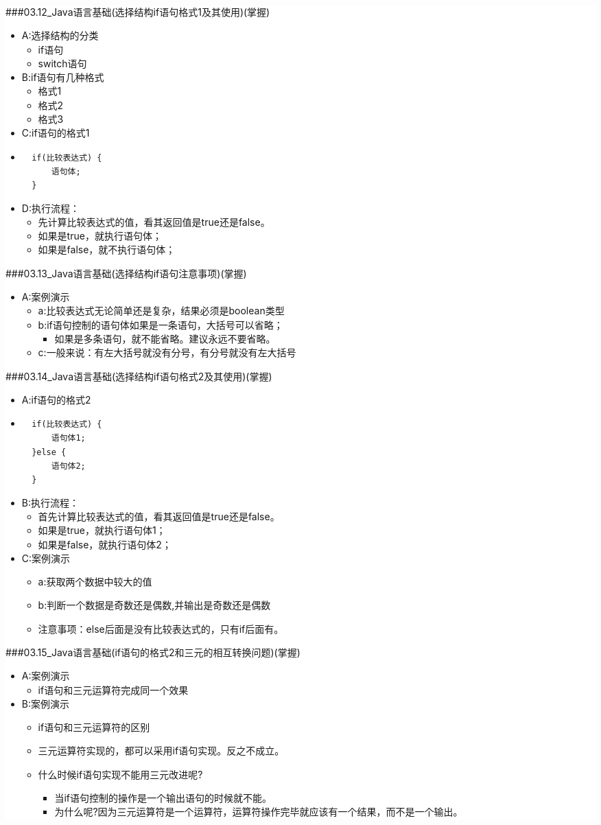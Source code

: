 ###03.12_Java语言基础(选择结构if语句格式1及其使用)(掌握)
* A:选择结构的分类
	* if语句
	* switch语句
* B:if语句有几种格式
	* 格式1
	* 格式2
	* 格式3
* C:if语句的格式1
* 
		if(比较表达式) {
			语句体;
		}
* D:执行流程：
	* 先计算比较表达式的值，看其返回值是true还是false。
	* 如果是true，就执行语句体；
	* 如果是false，就不执行语句体；

###03.13_Java语言基础(选择结构if语句注意事项)(掌握)
* A:案例演示
	* a:比较表达式无论简单还是复杂，结果必须是boolean类型
	* b:if语句控制的语句体如果是一条语句，大括号可以省略；
	  * 如果是多条语句，就不能省略。建议永远不要省略。
	* c:一般来说：有左大括号就没有分号，有分号就没有左大括号

###03.14_Java语言基础(选择结构if语句格式2及其使用)(掌握)
* A:if语句的格式2
* 
		if(比较表达式) {
			语句体1;
		}else {
			语句体2;
		}
* B:执行流程：
	* 首先计算比较表达式的值，看其返回值是true还是false。
	* 如果是true，就执行语句体1；
	* 如果是false，就执行语句体2；
* C:案例演示
	* a:获取两个数据中较大的值
	* b:判断一个数据是奇数还是偶数,并输出是奇数还是偶数

	* 注意事项：else后面是没有比较表达式的，只有if后面有。

###03.15_Java语言基础(if语句的格式2和三元的相互转换问题)(掌握)
* A:案例演示
	* if语句和三元运算符完成同一个效果
* B:案例演示
	* if语句和三元运算符的区别
	
	* 三元运算符实现的，都可以采用if语句实现。反之不成立。
	
	* 什么时候if语句实现不能用三元改进呢?
		* 当if语句控制的操作是一个输出语句的时候就不能。
		* 为什么呢?因为三元运算符是一个运算符，运算符操作完毕就应该有一个结果，而不是一个输出。
